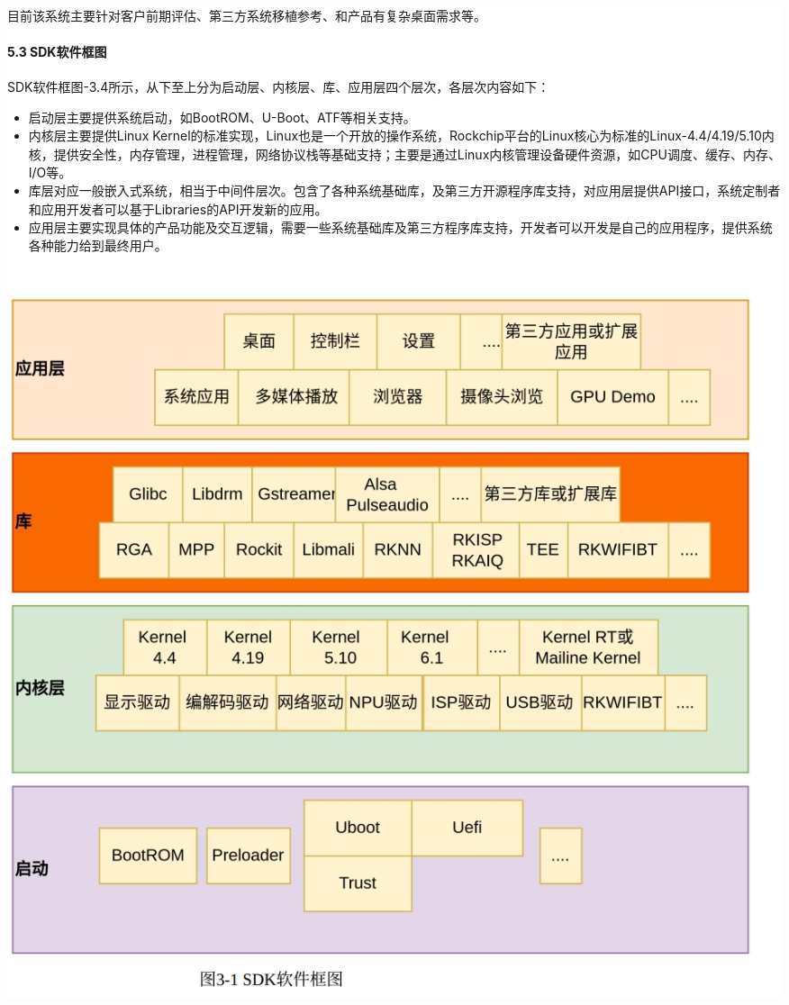 目前该系统主要针对客户前期评估、第三方系统移植参考、和产品有复杂桌面需求等。



#### 5.3 SDK软件框图



SDK软件框图-3.4所示，从下至上分为启动层、内核层、库、应用层四个层次，各层次内容如下：
- 启动层主要提供系统启动，如BootROM、U-Boot、ATF等相关支持。
- 内核层主要提供Linux Kernel的标准实现，Linux也是一个开放的操作系统，Rockchip平台的Linux核心为标准的Linux-4.4/4.19/5.10内核，提供安全性，内存管理，进程管理，网络协议栈等基础支持；主要是通过Linux内核管理设备硬件资源，如CPU调度、缓存、内存、I/O等。
- 库层对应一般嵌入式系统，相当于中间件层次。包含了各种系统基础库，及第三方开源程序库支持，对应用层提供API接口，系统定制者和应用开发者可以基于Libraries的API开发新的应用。
- 应用层主要实现具体的产品功能及交互逻辑，需要一些系统基础库及第三方程序库支持，开发者可以开发是自己的应用程序，提供系统各种能力给到最终用户。


![](Rockchip_Developer_Guide_Linux_Software_CN_pic/media/image14.png)
